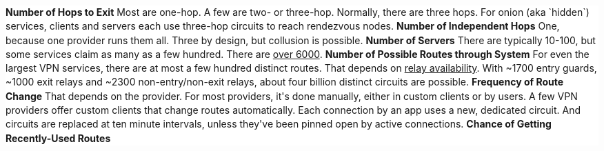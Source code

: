   </tr>
  <tr>
    <td>
      <strong>Number of Hops to Exit</strong>
    </td>
    <td>
      Most are one-hop. A few are two- or three-hop.
    </td>
    <td>
      Normally, there are three hops. For onion (aka `hidden`) services, clients and servers each use three-hop circuits to reach rendezvous nodes.
    </td>
  </tr>
  <tr>
    <td>
      <strong>Number of Independent Hops</strong>
    </td>
    <td>
      One, because one provider runs them all.
    </td>
    <td>
      Three by design, but collusion is possible.
    </td>
  </tr>
  <tr>
    <td>
      <strong>Number of Servers</strong>
    </td>
    <td>
      There are typically 10-100, but some services claim as many as a few hundred.
    </td>
    <td>
      There are <a href="https://metrics.torproject.org/relayflags.html">over 6000</a>.
    </td>
  </tr>
  <tr>
    <td>
      <strong>Number of Possible Routes through System</strong>
    </td>
    <td>
      For even the largest VPN services, there are at most a few hundred distinct routes.
    </td>
    <td>
      That depends on <a href="https://metrics.torproject.org/relayflags.html">relay availability</a>. With ~1700 entry guards, ~1000 exit relays and ~2300 non-entry/non-exit relays, about four billion distinct circuits are possible.
    </td>
  </tr>
  <tr>
    <td>
      <strong>Frequency of Route Change</strong>
    </td>
    <td>
      That depends on the provider. For most providers, it's done manually, either in custom clients or by users. A few VPN providers offer custom clients that change routes automatically.
    </td>
    <td>
      Each connection by an app uses a new, dedicated circuit. And circuits are replaced at ten minute intervals, unless they've been pinned open by active connections.
    </td>
  </tr>
  <tr>
    <td>
      <strong>Chance of Getting Recently-Used Routes</strong>